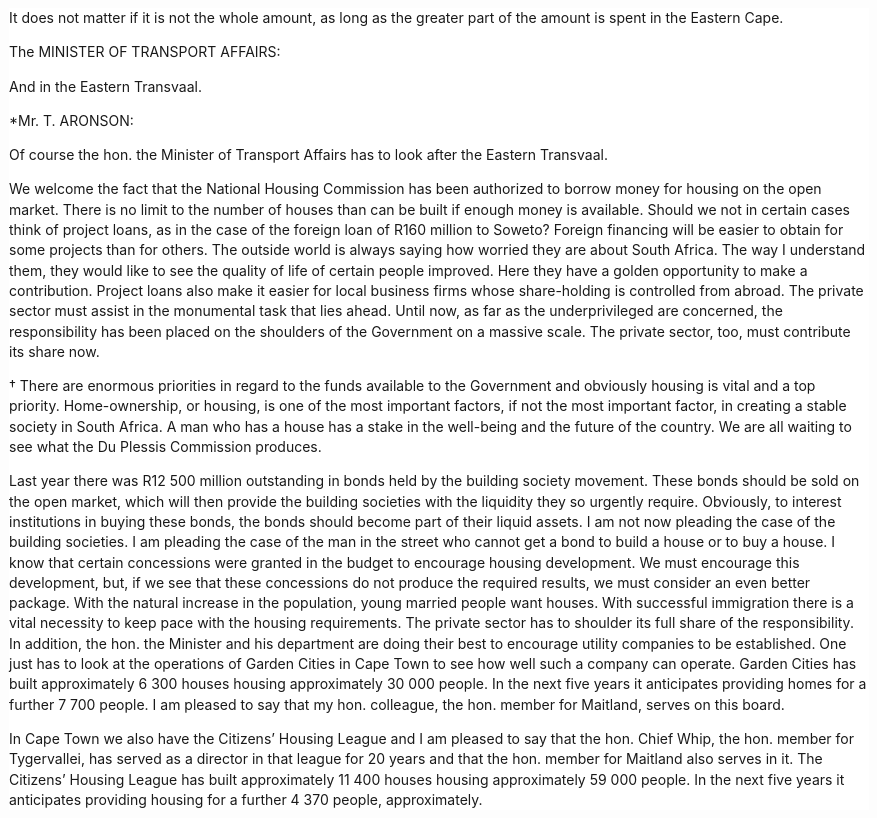 <p>It does not matter if it is not the whole amount, as long as the greater part of the amount is spent in the Eastern Cape.</p>

</speech>

<speech by="#minister_of_transport_affairs">

<from>The <person refersTo="hansard_za">MINISTER OF TRANSPORT AFFAIRS</person>:</from>

<p>And in the Eastern Transvaal.</p>

</speech>

<speech by="#aronson">

<from>*Mr. <person refersTo="hansard_za">T. ARONSON</person>:</from>

<p>Of course the hon. the Minister of Transport Affairs has to look after the Eastern Transvaal.</p>

<p>We welcome the fact that the National Housing Commission has been authorized to borrow money for housing on the open market. There is no limit to the number of houses than can be built if enough money is available. Should we not in certain cases think of project loans, as in the case of the foreign loan of R160 million to Soweto? Foreign financing will be easier to obtain for some projects than for others. The outside world is always saying how worried they are about South Africa. The way I understand them, they would like to see the quality of life of certain people improved. Here they have a golden opportunity to make a contribution. Project loans also make it easier for local business firms whose share-holding is controlled from abroad. The private sector must assist in the monumental task that lies ahead. Until now, as far as the underprivileged are concerned, the responsibility has been placed on the shoulders of the Government on a massive scale. The private sector, too, must contribute its share now.</p>

<p>&#x2020; There are enormous priorities in regard to the funds available to the Government and obviously housing is vital and a top priority. Home-ownership, or housing, is one of the most important factors, if not the most important factor, in creating a stable society in South Africa. A man who has a house has a stake in the well-being and the future of the country. We are all waiting to see what the Du Plessis Commission produces.</p>

<p>Last year there was R12 500 million outstanding in bonds held by the building society movement. These bonds should be sold on the open market, which will then provide the building societies with the liquidity they so urgently require. Obviously, to interest institutions in buying these bonds, the bonds should become part of their liquid assets. I am not now pleading the case of the building societies. I am pleading the case of the man in the street who cannot get a bond to build a house or to buy a house. I know that certain concessions were granted in the budget to encourage housing development. We must encourage this development, but, if we see that these concessions do not produce the required results, we must consider an even better package. With the natural increase in the population, young married people want houses. With successful immigration there is a vital necessity to keep pace with the housing requirements. The private sector has to shoulder its full share of the responsibility. In addition, the hon. the Minister and his department are doing their best to encourage utility companies to be established. One just has to look at the operations of Garden Cities in Cape Town to see how <span class="col_6611-6612" refersTo="page_0118"/>well such a company can operate. Garden Cities has built approximately 6 300 houses housing approximately 30 000 people. In the next five years it anticipates providing homes for a further 7 700 people. I am pleased to say that my hon. colleague, the hon. member for Maitland, serves on this board.</p>

<p>In Cape Town we also have the Citizens&#x2019; Housing League and I am pleased to say that the hon. Chief Whip, the hon. member for Tygervallei, has served as a director in that league for 20 years and that the hon. member for Maitland also serves in it. The Citizens&#x2019; Housing League has built approximately 11 400 houses housing approximately 59 000 people. In the next five years it anticipates providing housing for a further 4 370 people, approximately.</p>
